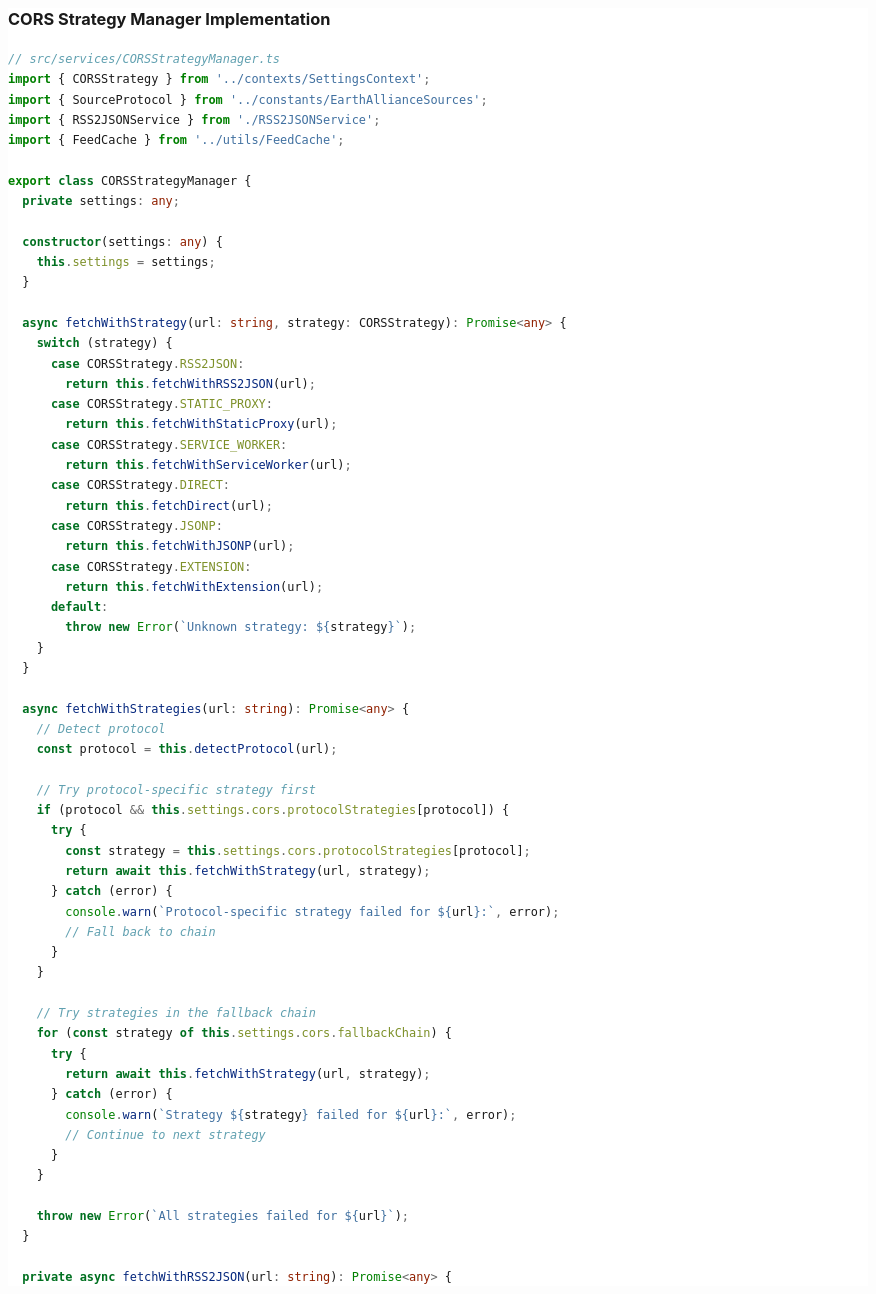 ### CORS Strategy Manager Implementation
```typescript
// src/services/CORSStrategyManager.ts
import { CORSStrategy } from '../contexts/SettingsContext';
import { SourceProtocol } from '../constants/EarthAllianceSources';
import { RSS2JSONService } from './RSS2JSONService';
import { FeedCache } from '../utils/FeedCache';

export class CORSStrategyManager {
  private settings: any;
  
  constructor(settings: any) {
    this.settings = settings;
  }
  
  async fetchWithStrategy(url: string, strategy: CORSStrategy): Promise<any> {
    switch (strategy) {
      case CORSStrategy.RSS2JSON:
        return this.fetchWithRSS2JSON(url);
      case CORSStrategy.STATIC_PROXY:
        return this.fetchWithStaticProxy(url);
      case CORSStrategy.SERVICE_WORKER:
        return this.fetchWithServiceWorker(url);
      case CORSStrategy.DIRECT:
        return this.fetchDirect(url);
      case CORSStrategy.JSONP:
        return this.fetchWithJSONP(url);
      case CORSStrategy.EXTENSION:
        return this.fetchWithExtension(url);
      default:
        throw new Error(`Unknown strategy: ${strategy}`);
    }
  }
  
  async fetchWithStrategies(url: string): Promise<any> {
    // Detect protocol
    const protocol = this.detectProtocol(url);
    
    // Try protocol-specific strategy first
    if (protocol && this.settings.cors.protocolStrategies[protocol]) {
      try {
        const strategy = this.settings.cors.protocolStrategies[protocol];
        return await this.fetchWithStrategy(url, strategy);
      } catch (error) {
        console.warn(`Protocol-specific strategy failed for ${url}:`, error);
        // Fall back to chain
      }
    }
    
    // Try strategies in the fallback chain
    for (const strategy of this.settings.cors.fallbackChain) {
      try {
        return await this.fetchWithStrategy(url, strategy);
      } catch (error) {
        console.warn(`Strategy ${strategy} failed for ${url}:`, error);
        // Continue to next strategy
      }
    }
    
    throw new Error(`All strategies failed for ${url}`);
  }
  
  private async fetchWithRSS2JSON(url: string): Promise<any> {
```